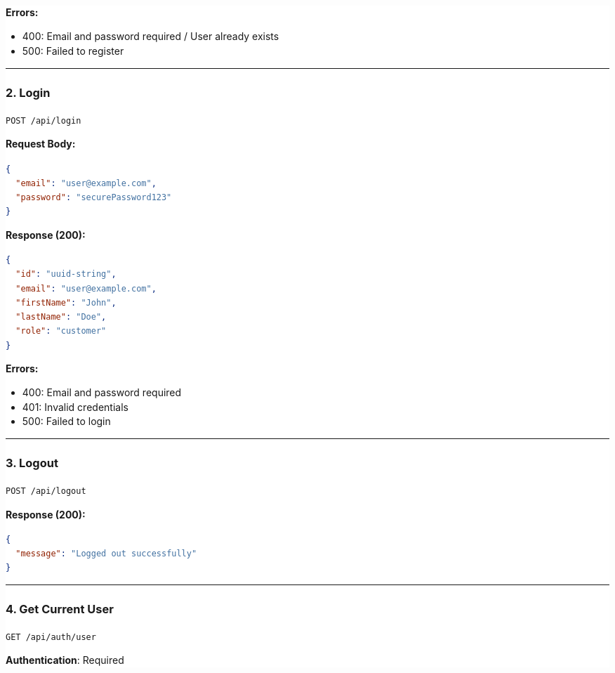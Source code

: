 **Errors:**
- 400: Email and password required / User already exists
- 500: Failed to register

---

### 2. Login
```
POST /api/login
```

**Request Body:**
```json
{
  "email": "user@example.com",
  "password": "securePassword123"
}
```

**Response (200):**
```json
{
  "id": "uuid-string",
  "email": "user@example.com",
  "firstName": "John",
  "lastName": "Doe",
  "role": "customer"
}
```

**Errors:**
- 400: Email and password required
- 401: Invalid credentials
- 500: Failed to login

---

### 3. Logout
```
POST /api/logout
```

**Response (200):**
```json
{
  "message": "Logged out successfully"
}
```

---

### 4. Get Current User
```
GET /api/auth/user
```
**Authentication**: Required
